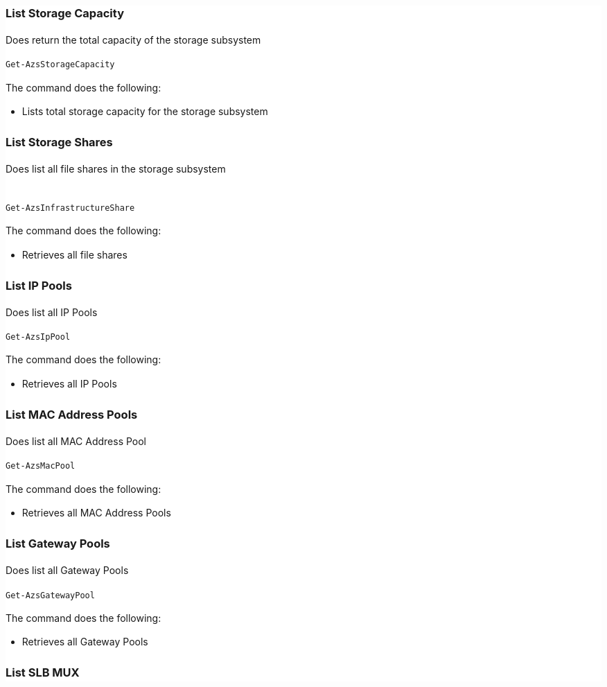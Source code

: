 ### List Storage Capacity

 Does return the total capacity of the storage subsystem

```powershell
Get-AzsStorageCapacity
```

The command does the following:
- Lists total storage capacity for the storage subsystem

### List Storage Shares

 Does list all file shares in the storage subsystem

```powershell

Get-AzsInfrastructureShare
```

The command does the following:
- Retrieves all file shares

### List IP Pools

 Does list all IP Pools

```powershell
Get-AzsIpPool
```

The command does the following:
- Retrieves all IP Pools

### List MAC Address Pools

 Does list all MAC Address Pool

```powershell
Get-AzsMacPool
```

The command does the following:
- Retrieves all MAC Address Pools

### List Gateway Pools

 Does list all Gateway Pools

```powershell
Get-AzsGatewayPool
```

The command does the following:
- Retrieves all Gateway Pools

### List SLB MUX
